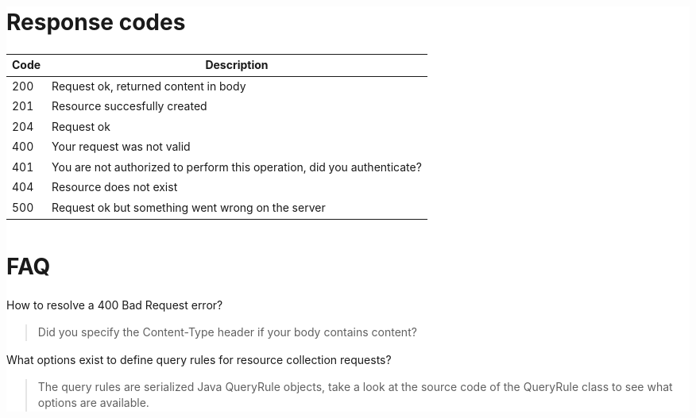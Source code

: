 # Response codes
Code | Description
--- | ---
200 | Request ok, returned content in body
201 | Resource succesfully created
204 | Request ok
400 | Your request was not valid
401 | You are not authorized to perform this operation, did you authenticate?
404 | Resource does not exist
500 | Request ok but something went wrong on the server

# FAQ

How to resolve a 400 Bad Request error?
> Did you specify the Content-Type header if your body contains content?

What options exist to define query rules for resource collection requests?

> The query rules are serialized Java QueryRule objects, take a look at the source code of the QueryRule class to see what options are available.
